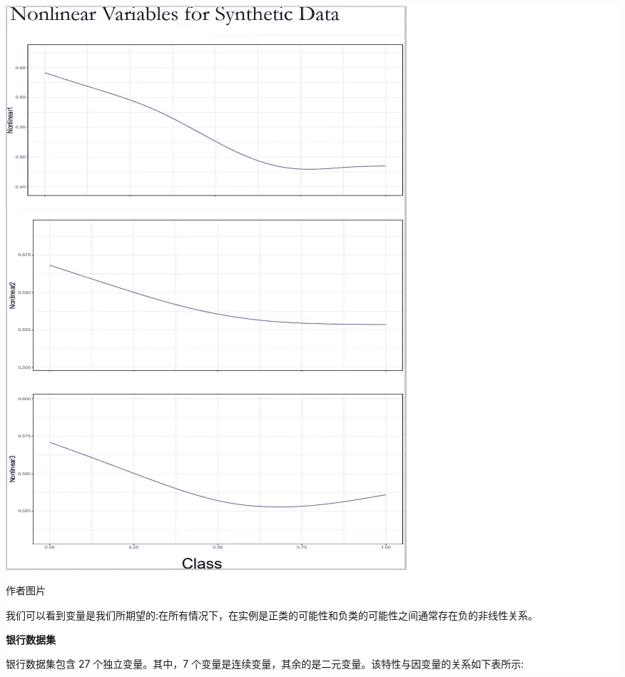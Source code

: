 ![](img/f7180030a30dd9700183525c75423645.png)

作者图片

我们可以看到变量是我们所期望的:在所有情况下，在实例是正类的可能性和负类的可能性之间通常存在负的非线性关系。

**银行数据集**

银行数据集包含 27 个独立变量。其中，7 个变量是连续变量，其余的是二元变量。该特性与因变量的关系如下表所示:

